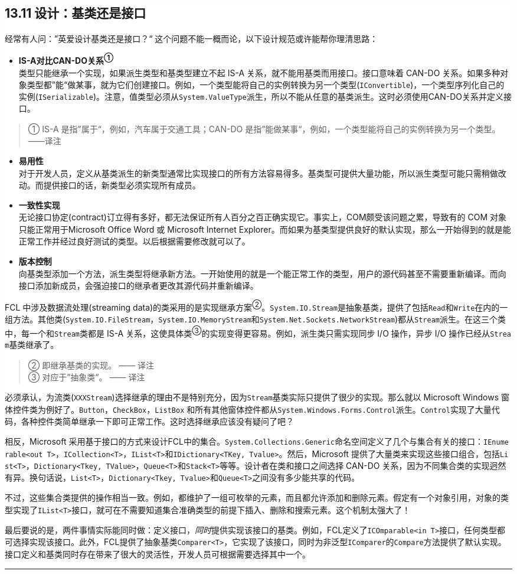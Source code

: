 ## <a name="13_11">13.11 设计：基类还是接口</a>

经常有人问：”英爱设计基类还是接口？“ 这个问题不能一概而论，以下设计规范或许能帮你理清思路：

* **IS-A对比CAN-DO关系<sup>①</sup>**  
  类型只能继承一个实现，如果派生类型和基类型建立不起 IS-A 关系，就不能用基类而用接口。接口意味着 CAN-DO 关系。如果多种对象类型都”能“做某事，就为它们创建接口。例如，一个类型能将自己的实例转换为另一个类型(`IConvertible`)，一个类型序列化自己的实例(`ISerializable`)。注意，值类型必须从`System.ValueType`派生，所以不能从任意的基类派生。这时必须使用CAN-DO关系并定义接口。

> ① IS-A 是指”属于“，例如，汽车属于交通工具；CAN-DO 是指”能做某事“，例如，一个类型能将自己的实例转换为另一个类型。 ——译注

* **易用性**  
  对于开发人员，定义从基类派生的新类型通常比实现接口的所有方法容易得多。基类型可提供大量功能，所以派生类型可能只需稍做改动。而提供接口的话，新类型必须实现所有成员。

* **一致性实现**  
  无论接口协定(contract)订立得有多好，都无法保证所有人百分之百正确实现它。事实上，COM颇受该问题之累，导致有的 COM 对象只能正常用于Microsoft Office Word 或 Microsoft Internet Explorer。而如果为基类型提供良好的默认实现，那么一开始得到的就是能正常工作并经过良好测试的类型。以后根据需要修改就可以了。

* **版本控制**  
  向基类型添加一个方法，派生类型将继承新方法。一开始使用的就是一个能正常工作的类型，用户的源代码甚至不需要重新编译。而向接口添加新成员，会强迫接口的继承者更改其源代码并重新编译。

FCL 中涉及数据流处理(streaming data)的类采用的是实现继承方案<sup>②</sup>。`System.IO.Stream`是抽象基类，提供了包括`Read`和`Write`在内的一组方法。其他类(`System.IO.FileStream`，`System.IO.MemoryStream`和`System.Net.Sockets.NetworkStream`)都从`Stream`派生。在这三个类中，每一个和`Stream`类都是 IS-A 关系，这使具体类<sup>③</sup>的实现变得更容易。例如，派生类只需实现同步 I/O 操作，异步 I/O 操作已经从`Stream`基类继承了。

> ② 即继承基类的实现。 —— 译注  
> ③ 对应于”抽象类“。 —— 译注

必须承认，为流类(`XXXStream`)选择继承的理由不是特别充分，因为`Stream`基类实际只提供了很少的实现。那么就以 Microsoft Windows 窗体控件类为例好了。`Button`，`CheckBox`，`ListBox` 和所有其他窗体控件都从`System.Windows.Forms.Control`派生。`Control`实现了大量代码，各种控件类简单继承一下即可正常工作。这时选择继承应该没有疑问了吧？

相反，Microsoft 采用基于接口的方式来设计FCL中的集合。`System.Collections.Generic`命名空间定义了几个与集合有关的接口：`IEnumerable<out T>`，`ICollection<T>`，`IList<T>`和`IDictionary<TKey, Tvalue>`。然后，Microsoft 提供了大量类来实现这些接口组合，包括`List<T>`，`Dictionary<Tkey, TValue>`，`Queue<T>`和`Stack<T>`等等。设计者在类和接口之间选择 CAN-DO 关系，因为不同集合类的实现迥然有异。换句话说，`List<T>`，`Dictionary<Tkey, Tvalue>`和`Queue<T>`之间没有多少能共享的代码。

不过，这些集合类提供的操作相当一致。例如，都维护了一组可枚举的元素，而且都允许添加和删除元素。假定有一个对象引用，对象的类型实现了`IList<T>`接口，就可在不需要知道集合准确类型的前提下插入、删除和搜索元素。这个机制太强大了！

最后要说的是，两件事情实际能同时做：定义接口，*同时*提供实现该接口的基类。例如，FCL定义了`ICOmparable<in T>`接口，任何类型都可选择实现该接口。此外，FCL提供了抽象基类`Comparer<T>`，它实现了该接口，同时为非泛型`IComparer`的`Compare`方法提供了默认实现。接口定义和基类同时存在带来了很大的灵活性，开发人员可根据需要选择其中一个。

---